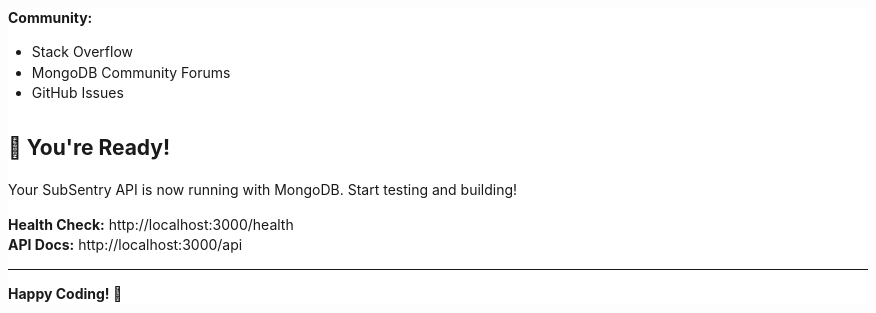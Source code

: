**Community:**
- Stack Overflow
- MongoDB Community Forums
- GitHub Issues

## 🎉 You're Ready!

Your SubSentry API is now running with MongoDB. Start testing and building!

**Health Check:** http://localhost:3000/health  
**API Docs:** http://localhost:3000/api

---

**Happy Coding! 🚀**
